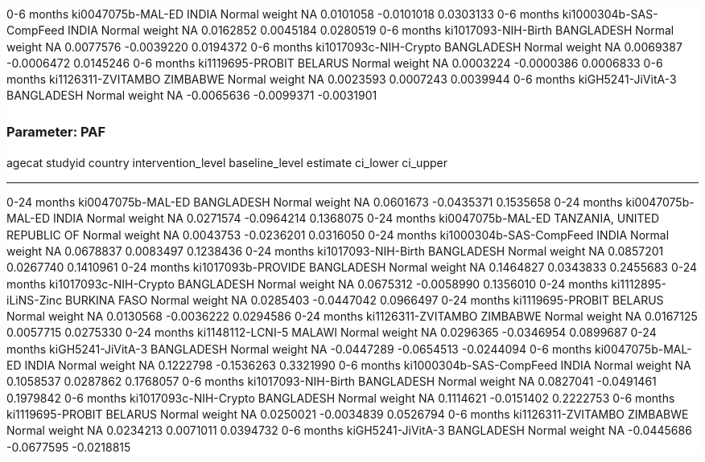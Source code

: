 0-6 months    ki0047075b-MAL-ED         INDIA                          Normal weight        NA                 0.0101058   -0.0101018    0.0303133
0-6 months    ki1000304b-SAS-CompFeed   INDIA                          Normal weight        NA                 0.0162852    0.0045184    0.0280519
0-6 months    ki1017093-NIH-Birth       BANGLADESH                     Normal weight        NA                 0.0077576   -0.0039220    0.0194372
0-6 months    ki1017093c-NIH-Crypto     BANGLADESH                     Normal weight        NA                 0.0069387   -0.0006472    0.0145246
0-6 months    ki1119695-PROBIT          BELARUS                        Normal weight        NA                 0.0003224   -0.0000386    0.0006833
0-6 months    ki1126311-ZVITAMBO        ZIMBABWE                       Normal weight        NA                 0.0023593    0.0007243    0.0039944
0-6 months    kiGH5241-JiVitA-3         BANGLADESH                     Normal weight        NA                -0.0065636   -0.0099371   -0.0031901


### Parameter: PAF


agecat        studyid                   country                        intervention_level   baseline_level      estimate     ci_lower     ci_upper
------------  ------------------------  -----------------------------  -------------------  ---------------  -----------  -----------  -----------
0-24 months   ki0047075b-MAL-ED         BANGLADESH                     Normal weight        NA                 0.0601673   -0.0435371    0.1535658
0-24 months   ki0047075b-MAL-ED         INDIA                          Normal weight        NA                 0.0271574   -0.0964214    0.1368075
0-24 months   ki0047075b-MAL-ED         TANZANIA, UNITED REPUBLIC OF   Normal weight        NA                 0.0043753   -0.0236201    0.0316050
0-24 months   ki1000304b-SAS-CompFeed   INDIA                          Normal weight        NA                 0.0678837    0.0083497    0.1238436
0-24 months   ki1017093-NIH-Birth       BANGLADESH                     Normal weight        NA                 0.0857201    0.0267740    0.1410961
0-24 months   ki1017093b-PROVIDE        BANGLADESH                     Normal weight        NA                 0.1464827    0.0343833    0.2455683
0-24 months   ki1017093c-NIH-Crypto     BANGLADESH                     Normal weight        NA                 0.0675312   -0.0058990    0.1356010
0-24 months   ki1112895-iLiNS-Zinc      BURKINA FASO                   Normal weight        NA                 0.0285403   -0.0447042    0.0966497
0-24 months   ki1119695-PROBIT          BELARUS                        Normal weight        NA                 0.0130568   -0.0036222    0.0294586
0-24 months   ki1126311-ZVITAMBO        ZIMBABWE                       Normal weight        NA                 0.0167125    0.0057715    0.0275330
0-24 months   ki1148112-LCNI-5          MALAWI                         Normal weight        NA                 0.0296365   -0.0346954    0.0899687
0-24 months   kiGH5241-JiVitA-3         BANGLADESH                     Normal weight        NA                -0.0447289   -0.0654513   -0.0244094
0-6 months    ki0047075b-MAL-ED         INDIA                          Normal weight        NA                 0.1222798   -0.1536263    0.3321990
0-6 months    ki1000304b-SAS-CompFeed   INDIA                          Normal weight        NA                 0.1058537    0.0287862    0.1768057
0-6 months    ki1017093-NIH-Birth       BANGLADESH                     Normal weight        NA                 0.0827041   -0.0491461    0.1979842
0-6 months    ki1017093c-NIH-Crypto     BANGLADESH                     Normal weight        NA                 0.1114621   -0.0151402    0.2222753
0-6 months    ki1119695-PROBIT          BELARUS                        Normal weight        NA                 0.0250021   -0.0034839    0.0526794
0-6 months    ki1126311-ZVITAMBO        ZIMBABWE                       Normal weight        NA                 0.0234213    0.0071011    0.0394732
0-6 months    kiGH5241-JiVitA-3         BANGLADESH                     Normal weight        NA                -0.0445686   -0.0677595   -0.0218815
